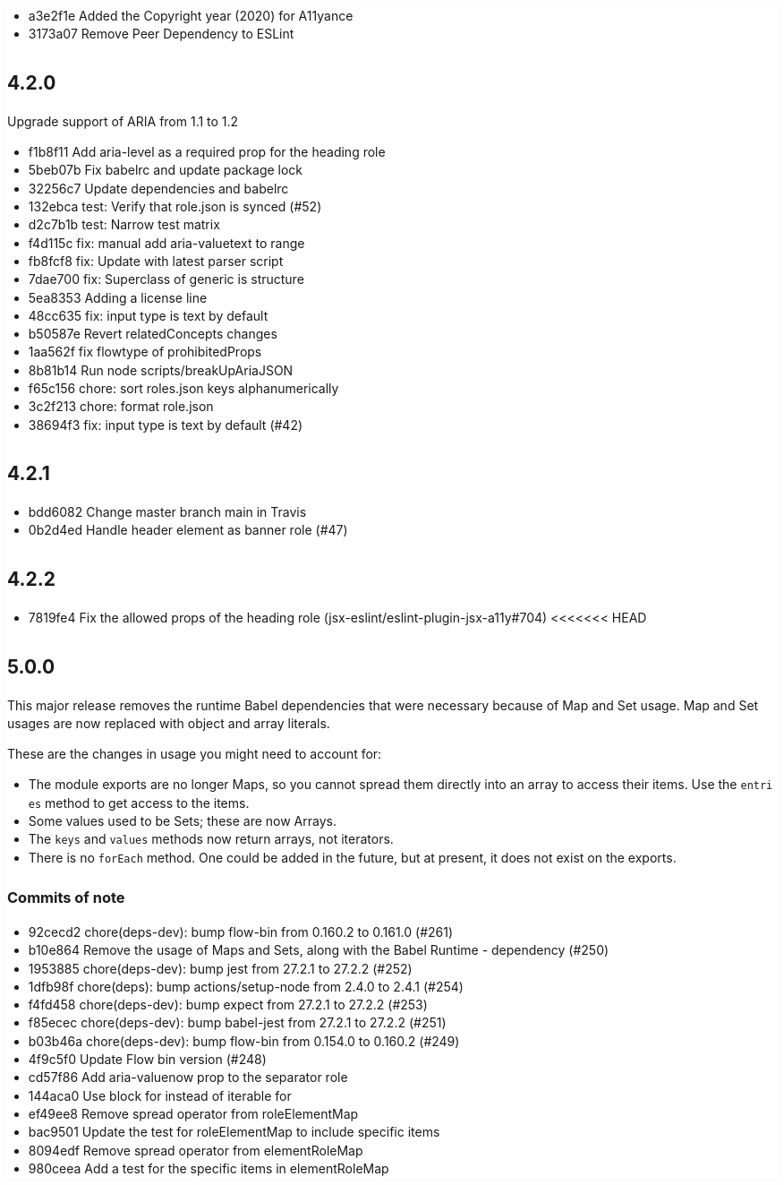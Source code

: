 - a3e2f1e Added the Copyright year (2020) for A11yance
- 3173a07 Remove Peer Dependency to ESLint

## 4.2.0

Upgrade support of ARIA from 1.1 to 1.2

- f1b8f11 Add aria-level as a required prop for the heading role
- 5beb07b Fix babelrc and update package lock
- 32256c7 Update dependencies and babelrc
- 132ebca test: Verify that role.json is synced (#52)
- d2c7b1b test: Narrow test matrix
- f4d115c fix: manual add aria-valuetext to range
- fb8fcf8 fix: Update with latest parser script
- 7dae700 fix: Superclass of generic is structure
- 5ea8353 Adding a license line
- 48cc635 fix: input type is text by default
- b50587e Revert relatedConcepts changes
- 1aa562f fix flowtype of prohibitedProps
- 8b81b14 Run node scripts/breakUpAriaJSON
- f65c156 chore: sort roles.json keys alphanumerically
- 3c2f213 chore: format role.json
- 38694f3 fix: input type is text by default (#42)

## 4.2.1

- bdd6082 Change master branch main in Travis
- 0b2d4ed Handle header element as banner role (#47)

## 4.2.2

- 7819fe4 Fix the allowed props of the heading role (jsx-eslint/eslint-plugin-jsx-a11y#704)
<<<<<<< HEAD

## 5.0.0

This major release removes the runtime Babel dependencies that were necessary because of Map and Set usage. Map and Set usages are now replaced with object and array literals.

These are the changes in usage you might need to account for:

- The module exports are no longer Maps, so you cannot spread them directly into an array to access their items. Use the `entries` method to get access to the items.
- Some values used to be Sets; these are now Arrays.
- The `keys` and `values` methods now return arrays, not iterators.
- There is no `forEach` method. One could be added in the future, but at present, it does not exist on the exports.

### Commits of note

- 92cecd2 chore(deps-dev): bump flow-bin from 0.160.2 to 0.161.0 (#261)
- b10e864 Remove the usage of Maps and Sets, along with the Babel Runtime - dependency (#250)
- 1953885 chore(deps-dev): bump jest from 27.2.1 to 27.2.2 (#252)
- 1dfb98f chore(deps): bump actions/setup-node from 2.4.0 to 2.4.1 (#254)
- f4fd458 chore(deps-dev): bump expect from 27.2.1 to 27.2.2 (#253)
- f85ecec chore(deps-dev): bump babel-jest from 27.2.1 to 27.2.2 (#251)
- b03b46a chore(deps-dev): bump flow-bin from 0.154.0 to 0.160.2 (#249)
- 4f9c5f0 Update Flow bin version (#248)
- cd57f86 Add aria-valuenow prop to the separator role
- 144aca0 Use block for instead of iterable for
- ef49ee8 Remove spread operator from roleElementMap
- bac9501 Update the test for roleElementMap to include specific items
- 8094edf Remove spread operator from elementRoleMap
- 980ceea Add a test for the specific items in elementRoleMap